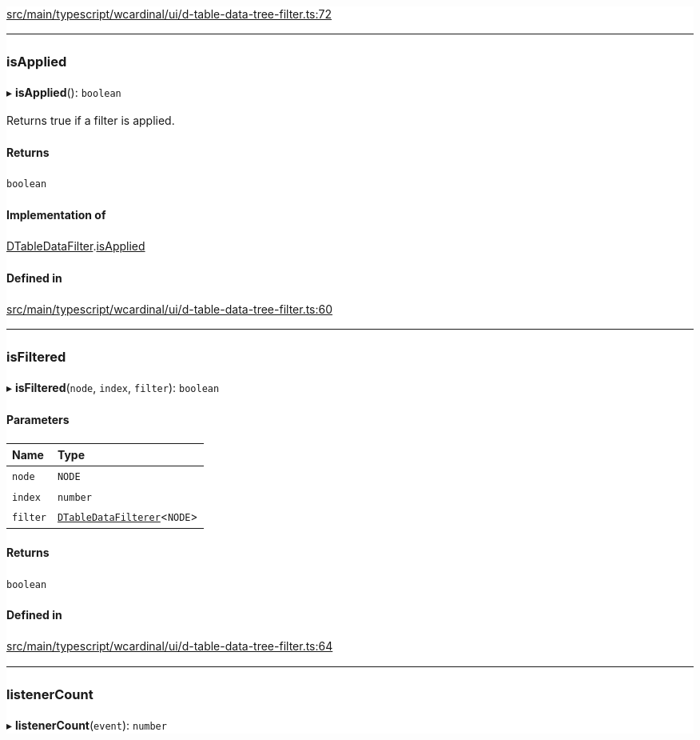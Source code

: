 [src/main/typescript/wcardinal/ui/d-table-data-tree-filter.ts:72](https://github.com/winter-cardinal/winter-cardinal-ui/blob/v0.310.1/src/main/typescript/wcardinal/ui/d-table-data-tree-filter.ts#L72)

___

### isApplied

▸ **isApplied**(): `boolean`

Returns true if a filter is applied.

#### Returns

`boolean`

#### Implementation of

[DTableDataFilter](../interfaces/DTableDataFilter.md).[isApplied](../interfaces/DTableDataFilter.md#isapplied)

#### Defined in

[src/main/typescript/wcardinal/ui/d-table-data-tree-filter.ts:60](https://github.com/winter-cardinal/winter-cardinal-ui/blob/v0.310.1/src/main/typescript/wcardinal/ui/d-table-data-tree-filter.ts#L60)

___

### isFiltered

▸ **isFiltered**(`node`, `index`, `filter`): `boolean`

#### Parameters

| Name | Type |
| :------ | :------ |
| `node` | `NODE` |
| `index` | `number` |
| `filter` | [`DTableDataFilterer`](../index.md#dtabledatafilterer)\<`NODE`\> |

#### Returns

`boolean`

#### Defined in

[src/main/typescript/wcardinal/ui/d-table-data-tree-filter.ts:64](https://github.com/winter-cardinal/winter-cardinal-ui/blob/v0.310.1/src/main/typescript/wcardinal/ui/d-table-data-tree-filter.ts#L64)

___

### listenerCount

▸ **listenerCount**(`event`): `number`

